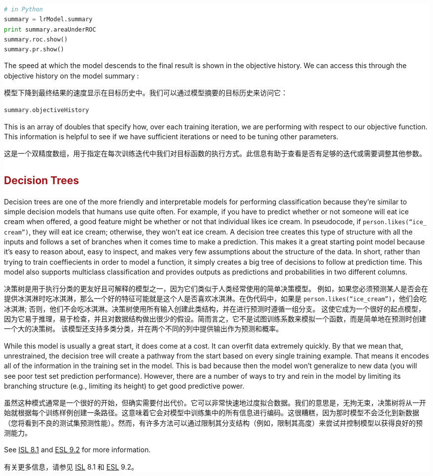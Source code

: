```python
# in Python
summary = lrModel.summary
print summary.areaUnderROC
summary.roc.show()
summary.pr.show()
```

The speed at which the model descends to the final result is shown in the objective history. We can access this through the objective history on the model summary :

模型下降到最终结果的速度显示在目标历史中。我们可以通过模型摘要的目标历史来访问它：

```scala
summary.objectiveHistory
```

This is an array of doubles that specify how, over each training iteration, we are performing with respect to our objective function. This information is helpful to see if we have sufficient iterations or need to be tuning other parameters. 

这是一个双精度数组，用于指定在每次训练迭代中我们对目标函数的执行方式。此信息有助于查看是否有足够的迭代或需要调整其他参数。

## <font color="#9a161a">Decision Trees</font>

Decision trees are one of the more friendly and interpretable models for performing classification because they’re similar to simple decision models that humans use quite often. For example, if you have to predict whether or not someone will eat ice cream when offered, a good feature might be whether or not that individual likes ice cream. In pseudocode, if `person.likes(“ice_cream”)`, they will eat ice cream; otherwise, they won’t eat ice cream. A decision tree creates this type of structure with all the inputs and follows a set of branches when it comes time to make a prediction. This makes it a great starting point model because it’s easy to reason about, easy to inspect, and makes very few assumptions about the structure of the data. In short, rather than trying to train coeffiecients in order to model a function, it simply creates a big tree of decisions to follow at prediction time. This model also supports multiclass classification and provides outputs as predictions and probabilities in two different columns.

决策树是用于执行分类的更友好且可解释的模型之一，因为它们类似于人类经常使用的简单决策模型。 例如，如果您必须预测某人是否会在提供冰淇淋时吃冰淇淋，那么一个好的特征可能就是这个人是否喜欢冰淇淋。在伪代码中，如果是 `person.likes(“ice_cream”)`，他们会吃冰淇淋; 否则，他们不会吃冰淇淋。决策树使用所有输入创建此类结构，并在进行预测时遵循一组分支。 这使它成为一个很好的起点模型，因为它易于推理，易于检查，并且对数据结构做出很少的假设。简而言之，它不是试图训练系数来模拟一个函数，而是简单地在预测时创建一个大的决策树。 该模型还支持多类分类，并在两个不同的列中提供输出作为预测和概率。

While this model is usually a great start, it does come at a cost. It can overfit data extremely quickly. By that we mean that, unrestrained, the decision tree will create a pathway from the start based on every single training example. That means it encodes all of the information in the training set in the model. This is bad because then the model won’t generalize to new data (you will see poor test set prediction performance). However, there are a number of ways to try and rein in the model by limiting its branching structure (e.g., limiting its height) to get good predictive power.

虽然这种模式通常是一个很好的开始，但确实需要付出代价。它可以非常快速地过度拟合数据。我们的意思是，无拘无束，决策树将从一开始就根据每个训练样例创建一条路径。这意味着它会对模型中训练集中的所有信息进行编码。这很糟糕，因为那时模型不会泛化到新数据（您将看到不良的测试集预测性能）。然而，有许多方法可以通过限制其分支结构（例如，限制其高度）来尝试并控制模型以获得良好的预测能力。

See [ISL 8.1](http://faculty.marshall.usc.edu/gareth-james/) and [ESL 9.2](https://web.stanford.edu/~hastie/ElemStatLearn/) for more information.

有关更多信息，请参见 [ISL](http://faculty.marshall.usc.edu/gareth-james/)  8.1 和 [ESL](https://web.stanford.edu/~hastie/ElemStatLearn/) 9.2。
